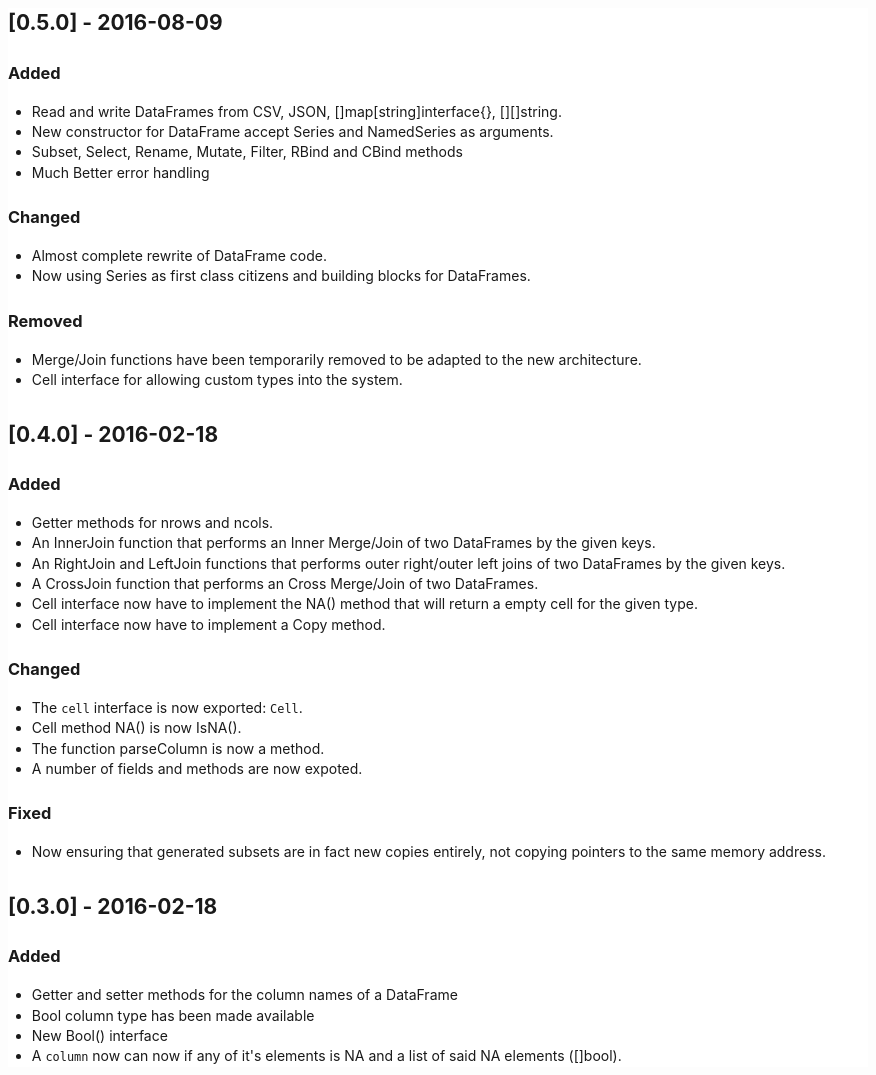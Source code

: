## [0.5.0] - 2016-08-09
### Added
- Read and write DataFrames from CSV, JSON, []map[string]interface{},
  [][]string.
- New constructor for DataFrame accept Series and NamedSeries as
  arguments.
- Subset, Select, Rename, Mutate, Filter, RBind and CBind methods
- Much Better error handling

### Changed
- Almost complete rewrite of DataFrame code.
- Now using Series as first class citizens and building blocks for
  DataFrames.

### Removed
- Merge/Join functions have been temporarily removed to be adapted to
  the new architecture.
- Cell interface for allowing custom types into the system.

## [0.4.0] - 2016-02-18
### Added
- Getter methods for nrows and ncols.
- An InnerJoin function that performs an Inner Merge/Join of two
  DataFrames by the given keys.
- An RightJoin and LeftJoin functions that performs outer right/outer
  left joins of two DataFrames by the given keys.
- A CrossJoin function that performs an Cross Merge/Join of two
  DataFrames.
- Cell interface now have to implement the NA() method that will
  return a empty cell for the given type.
- Cell interface now have to implement a Copy method.

### Changed
- The `cell` interface is now exported: `Cell`.
- Cell method NA() is now IsNA().
- The function parseColumn is now a method.
- A number of fields and methods are now expoted.

### Fixed
- Now ensuring that generated subsets are in fact new copies entirely,
  not copying pointers to the same memory address.

## [0.3.0] - 2016-02-18
### Added
- Getter and setter methods for the column names of a DataFrame
- Bool column type has been made available
- New Bool() interface
- A `column` now can now if any of it's elements is NA and a list of
  said NA elements ([]bool).
